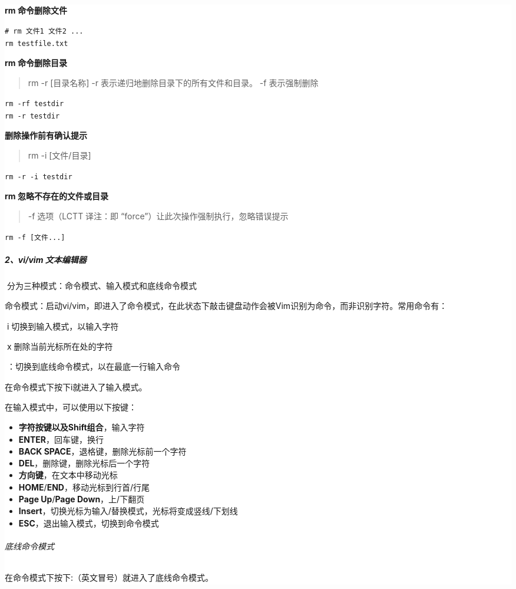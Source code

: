**rm 命令删除文件**

```shellbash
# rm 文件1 文件2 ...
rm testfile.txt
```

**rm 命令删除目录**

> rm -r [目录名称] -r 表示递归地删除目录下的所有文件和目录。 -f 表示强制删除

```shell
rm -rf testdir
rm -r testdir
```

**删除操作前有确认提示**

> rm -i [文件/目录]

```shell
rm -r -i testdir
```

**rm 忽略不存在的文件或目录**

> -f 选项（LCTT 译注：即 “force”）让此次操作强制执行，忽略错误提示

```shell
rm -f [文件...]
```

##### 2、vi/vim 文本编辑器

​      分为三种模式：命令模式、输入模式和底线命令模式

​      命令模式：启动vi/vim，即进入了命令模式，在此状态下敲击键盘动作会被Vim识别为命令，而非识别字符。常用命令有：

​      i 切换到输入模式，以输入字符

​      x 删除当前光标所在处的字符

​      ：切换到底线命令模式，以在最底一行输入命令

在命令模式下按下i就进入了输入模式。 

在输入模式中，可以使用以下按键：

- **字符按键以及Shift组合**，输入字符
- **ENTER**，回车键，换行
- **BACK SPACE**，退格键，删除光标前一个字符
- **DEL**，删除键，删除光标后一个字符
- **方向键**，在文本中移动光标
- **HOME**/**END**，移动光标到行首/行尾
- **Page Up**/**Page Down**，上/下翻页
- **Insert**，切换光标为输入/替换模式，光标将变成竖线/下划线
- **ESC**，退出输入模式，切换到命令模式

###### 底线命令模式

在命令模式下按下:（英文冒号）就进入了底线命令模式。 

